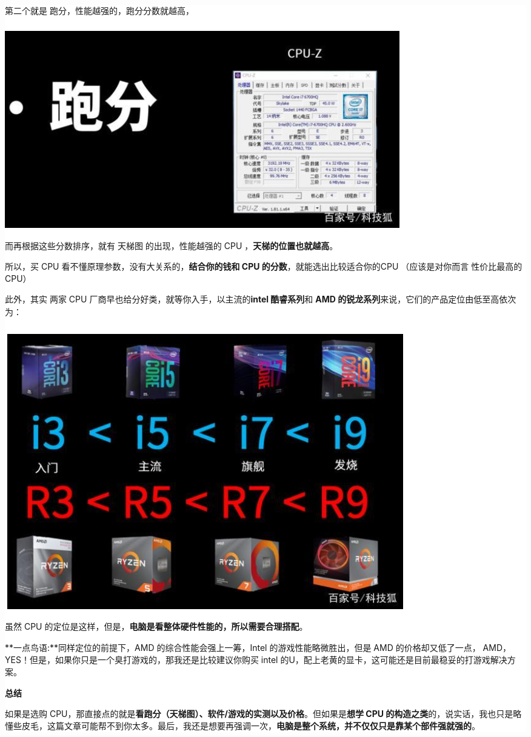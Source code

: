 第二个就是 跑分，性能越强的，跑分分数就越高，

![image-20221021141610916](../../../Image/image-20221021141610916.png)

而再根据这些分数排序，就有 天梯图 的出现，性能越强的 CPU ，**天梯的位置也就越高**。

所以，买 CPU 看不懂原理参数，没有大关系的，**结合你的钱和 CPU 的分数**，就能选出比较适合你的CPU （应该是对你而言 性价比最高的 CPU）

此外，其实 两家 CPU 厂商早也给分好类，就等你入手，以主流的**intel 酷睿系列**和 **AMD 的锐龙系列**来说，它们的产品定位由低至高依次为：

![image-20221021141633939](../../../Image/image-20221021141633939.png)

虽然 CPU 的定位是这样，但是，**电脑是看整体硬件性能的，所以需要合理搭配**。

**一点鸟语:**同样定位的前提下，AMD 的综合性能会强上一筹，Intel 的游戏性能略微胜出，但是 AMD 的价格却又低了一点， AMD，YES！但是，如果你只是一个臭打游戏的，那我还是比较建议你购买 intel 的U，配上老黄的显卡，这可能还是目前最稳妥的打游戏解决方案。

**总结**

如果是选购 CPU，那直接点的就是**看跑分（天梯图）、软件/游戏的实测以及价格**。但如果是**想学 CPU 的构造之类**的，说实话，我也只是略懂些皮毛，这篇文章可能帮不到你太多。最后，我还是想要再强调一次，**电脑是整个系统，并不仅仅只是靠某个部件强就强的**。